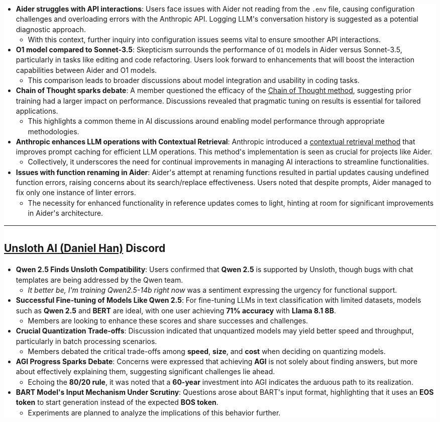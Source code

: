 - **Aider struggles with API interactions**: Users face issues with Aider not reading from the `.env` file, causing configuration challenges and overloading errors with the Anthropic API. Logging LLM's conversation history is suggested as a potential diagnostic approach.
   - With this context, further inquiry into configuration issues seems vital to ensure smoother API interactions.
- **O1 model compared to Sonnet-3.5**: Skepticism surrounds the performance of `O1` models in Aider versus Sonnet-3.5, particularly in tasks like editing and code refactoring. Users look forward to enhancements that will boost the interaction capabilities between Aider and O1 models.
   - This comparison leads to broader discussions about model integration and usability in coding tasks.
- **Chain of Thought sparks debate**: A member questioned the efficacy of the [Chain of Thought method](https://huggingface.co/spaces/cerebras/chain-of-thought), suggesting prior training had a larger impact on performance. Discussions revealed that pragmatic tuning on results is essential for tailored applications.
   - This highlights a common theme in AI discussions around enabling model performance through appropriate methodologies.
- **Anthropic enhances LLM operations with Contextual Retrieval**: Anthropic introduced a [contextual retrieval method](https://www.anthropic.com/news/contextual-retrieval) that improves prompt caching for efficient LLM operations. This method's implementation is seen as crucial for projects like Aider.
   - Collectively, it underscores the need for continual improvements in managing AI interactions to streamline functionalities.
- **Issues with function renaming in Aider**: Aider's attempt at renaming functions resulted in partial updates causing undefined function errors, raising concerns about its search/replace effectiveness. Users noted that despite prompts, Aider managed to fix only one instance of linter errors.
   - The necessity for enhanced functionality in reference updates comes to light, hinting at room for significant improvements in Aider's architecture.



---



## [Unsloth AI (Daniel Han)](https://discord.com/channels/1179035537009545276) Discord

- **Qwen 2.5 Finds Unsloth Compatibility**: Users confirmed that **Qwen 2.5** is supported by Unsloth, though bugs with chat templates are being addressed by the Qwen team.
   - *It better be, I'm training Qwen2.5-14b right now* was a sentiment expressing the urgency for functional support.
- **Successful Fine-tuning of Models Like Qwen 2.5**: For fine-tuning LLMs in text classification with limited datasets, models such as **Qwen 2.5** and **BERT** are ideal, with one user achieving **71% accuracy** with **Llama 8.1 8B**.
   - Members are looking to enhance these scores and share successes and challenges.
- **Crucial Quantization Trade-offs**: Discussion indicated that unquantized models may yield better speed and throughput, particularly in batch processing scenarios.
   - Members debated the critical trade-offs among **speed**, **size**, and **cost** when deciding on quantizing models.
- **AGI Progress Sparks Debate**: Concerns were expressed that achieving **AGI** is not solely about finding answers, but more about effectively explaining them, suggesting significant challenges lie ahead.
   - Echoing the **80/20 rule**, it was noted that a **60-year** investment into AGI indicates the arduous path to its realization.
- **BART Model's Input Mechanism Under Scrutiny**: Questions arose about BART's input format, highlighting that it uses an **EOS token** to start generation instead of the expected **BOS token**.
   - Experiments are planned to analyze the implications of this behavior further.
